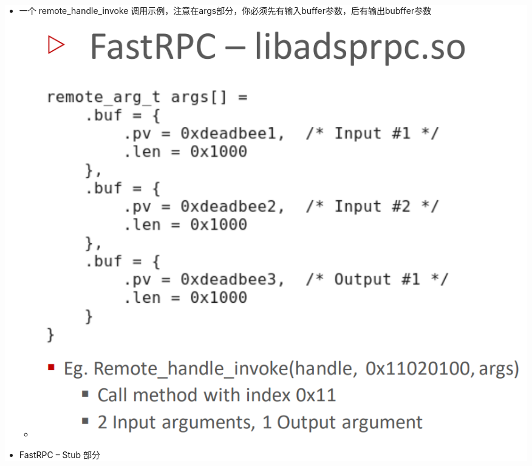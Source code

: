 - 一个 remote_handle_invoke 调用示例，注意在args部分，你必须先有输入buffer参数，后有输出bubffer参数
  - ![](pic/2024-01-01-19-04-29.png)

- FastRPC – Stub 部分